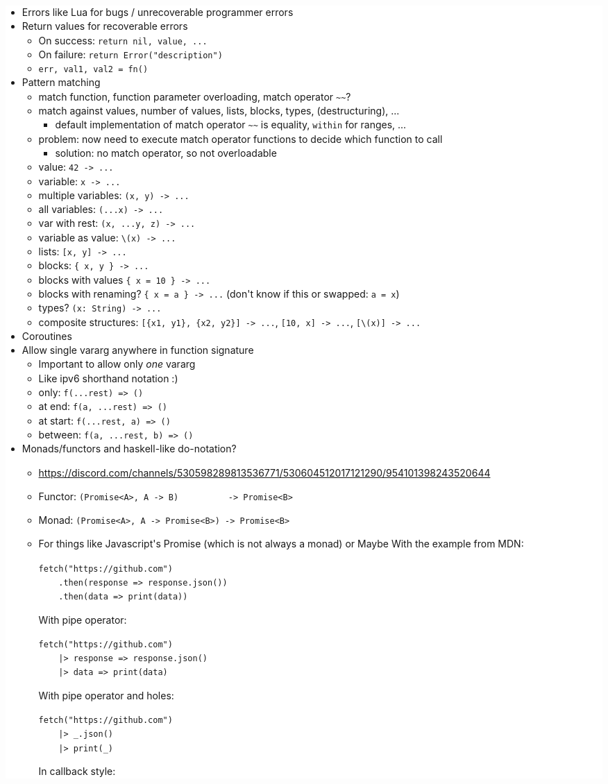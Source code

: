  - Errors like Lua for bugs / unrecoverable programmer errors
  - Return values for recoverable errors
    - On success: `return nil, value, ...`
    - On failure: `return Error("description")`
    - `err, val1, val2 = fn()`
- Pattern matching
  - match function, function parameter overloading, match operator `~~`?
  - match against values, number of values, lists, blocks, types, (destructuring), ...
    - default implementation of match operator `~~` is equality, `within` for ranges, ...
  - problem: now need to execute match operator functions to decide which function to call
    - solution: no match operator, so not overloadable
  - value:                `42 -> ...`
  - variable:             `x -> ...`
  - multiple variables:   `(x, y) -> ...`
  - all variables:        `(...x) -> ...`
  - var with rest:        `(x, ...y, z) -> ...`
  - variable as value:    `\(x) -> ...`
  - lists:                `[x, y] -> ...`
  - blocks:               `{ x, y } -> ...`
  - blocks with values    `{ x = 10 } -> ...`
  - blocks with renaming? `{ x = a } -> ...` (don't know if this or swapped: `a = x`)
  - types?                `(x: String) -> ...`
  - composite structures: `[{x1, y1}, {x2, y2}] -> ...`,  `[10, x] -> ...`,  `[\(x)] -> ...`
- Coroutines
- Allow single vararg anywhere in function signature
  - Important to allow only *one* vararg
  - Like ipv6 shorthand notation :)
  - only:     `f(...rest) => ()`
  - at end:   `f(a, ...rest) => ()`
  - at start: `f(...rest, a) => ()`
  - between:  `f(a, ...rest, b) => ()`
- Monads/functors and haskell-like do-notation?
  - https://discord.com/channels/530598289813536771/530604512017121290/954101398243520644
  - Functor: `(Promise<A>, A -> B)          -> Promise<B>`
  - Monad:   `(Promise<A>, A -> Promise<B>) -> Promise<B>`
  - For things like Javascript's Promise (which is not always a monad) or Maybe
    With the example from MDN:
    
        fetch("https://github.com")
    		.then(response => response.json())
    		.then(data => print(data))
    With pipe operator:
    
        fetch("https://github.com")
    		|> response => response.json()
    		|> data => print(data)
    With pipe operator and holes:
    
        fetch("https://github.com")
    		|> _.json()
    		|> print(_)
    In callback style:
    